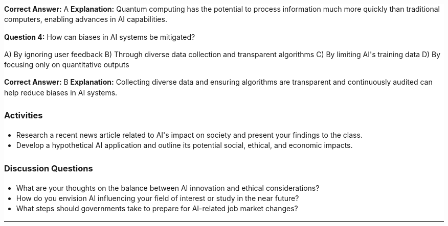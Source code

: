 **Correct Answer:** A
**Explanation:** Quantum computing has the potential to process information much more quickly than traditional computers, enabling advances in AI capabilities.

**Question 4:** How can biases in AI systems be mitigated?

  A) By ignoring user feedback
  B) Through diverse data collection and transparent algorithms
  C) By limiting AI's training data
  D) By focusing only on quantitative outputs

**Correct Answer:** B
**Explanation:** Collecting diverse data and ensuring algorithms are transparent and continuously audited can help reduce biases in AI systems.

### Activities
- Research a recent news article related to AI's impact on society and present your findings to the class.
- Develop a hypothetical AI application and outline its potential social, ethical, and economic impacts.

### Discussion Questions
- What are your thoughts on the balance between AI innovation and ethical considerations?
- How do you envision AI influencing your field of interest or study in the near future?
- What steps should governments take to prepare for AI-related job market changes?

---

